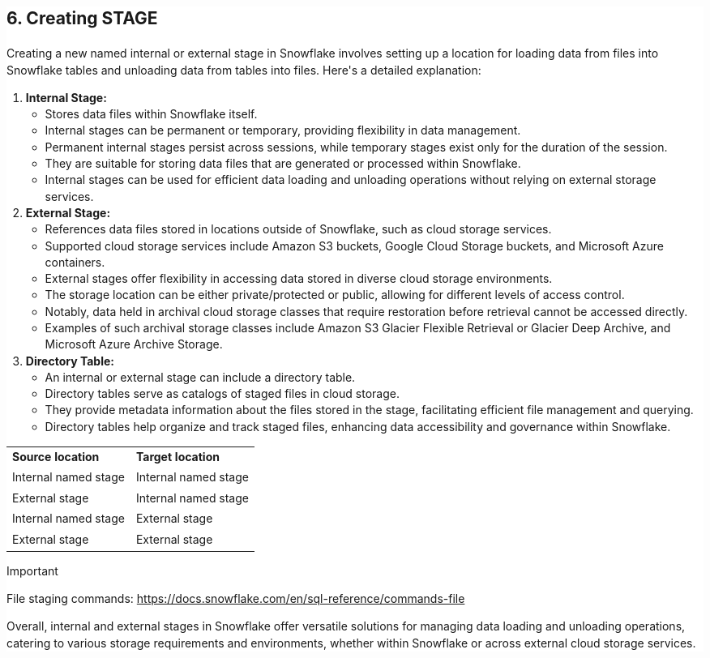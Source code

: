 ## 6. Creating STAGE

Creating a new named internal or external stage in Snowflake involves setting up a location for loading data from files into Snowflake tables and unloading data from tables into files. Here's a detailed explanation:

1. **Internal Stage:**
    - Stores data files within Snowflake itself.
    - Internal stages can be permanent or temporary, providing flexibility in data management.
    - Permanent internal stages persist across sessions, while temporary stages exist only for the duration of the session.
    - They are suitable for storing data files that are generated or processed within Snowflake.
    - Internal stages can be used for efficient data loading and unloading operations without relying on external storage services.
2. **External Stage:**
    - References data files stored in locations outside of Snowflake, such as cloud storage services.
    - Supported cloud storage services include Amazon S3 buckets, Google Cloud Storage buckets, and Microsoft Azure containers.
    - External stages offer flexibility in accessing data stored in diverse cloud storage environments.
    - The storage location can be either private/protected or public, allowing for different levels of access control.
    - Notably, data held in archival cloud storage classes that require restoration before retrieval cannot be accessed directly.
    - Examples of such archival storage classes include Amazon S3 Glacier Flexible Retrieval or Glacier Deep Archive, and Microsoft Azure Archive Storage.
3. **Directory Table:**
    - An internal or external stage can include a directory table.
    - Directory tables serve as catalogs of staged files in cloud storage.
    - They provide metadata information about the files stored in the stage, facilitating efficient file management and querying.
    - Directory tables help organize and track staged files, enhancing data accessibility and governance within Snowflake.

|   |   |
|---|---|
|**Source location**|**Target location**|
|Internal named stage|Internal named stage|
|External stage|Internal named stage|
|Internal named stage|External stage|
|External stage|External stage|

> [!important]  
> File staging commands: https://docs.snowflake.com/en/sql-reference/commands-file  

Overall, internal and external stages in Snowflake offer versatile solutions for managing data loading and unloading operations, catering to various storage requirements and environments, whether within Snowflake or across external cloud storage services.

  
